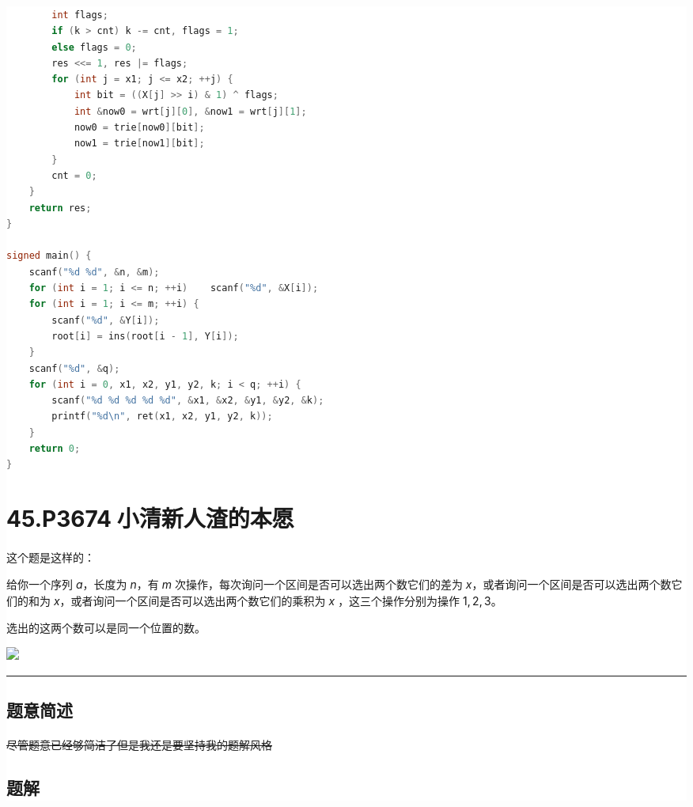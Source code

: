 ```cpp
		int flags;
		if (k > cnt) k -= cnt, flags = 1;
		else flags = 0;
		res <<= 1, res |= flags;
		for (int j = x1; j <= x2; ++j) {
			int bit = ((X[j] >> i) & 1) ^ flags;
			int &now0 = wrt[j][0], &now1 = wrt[j][1];
			now0 = trie[now0][bit];
			now1 = trie[now1][bit];
		}
		cnt = 0;
	}
	return res;
}

signed main() {
	scanf("%d %d", &n, &m);
	for (int i = 1; i <= n; ++i)	scanf("%d", &X[i]);
	for (int i = 1; i <= m; ++i) {
		scanf("%d", &Y[i]);
		root[i] = ins(root[i - 1], Y[i]);
	}
	scanf("%d", &q);
	for (int i = 0, x1, x2, y1, y2, k; i < q; ++i) {
		scanf("%d %d %d %d %d", &x1, &x2, &y1, &y2, &k);
		printf("%d\n", ret(x1, x2, y1, y2, k));
	}
	return 0;
}
```

# 45.P3674 小清新人渣的本愿

这个题是这样的：

给你一个序列 $a$，长度为 $n$，有 $m$ 次操作，每次询问一个区间是否可以选出两个数它们的差为 $x$，或者询问一个区间是否可以选出两个数它们的和为 $x$，或者询问一个区间是否可以选出两个数它们的乘积为 $x$ ，这三个操作分别为操作 $1,2,3$。

选出的这两个数可以是同一个位置的数。

![](https://cdn.luogu.com.cn/upload/pic/4629.png)

---------

## 题意简述

~~尽管题意已经够简洁了但是我还是要坚持我的题解风格~~

## 题解
